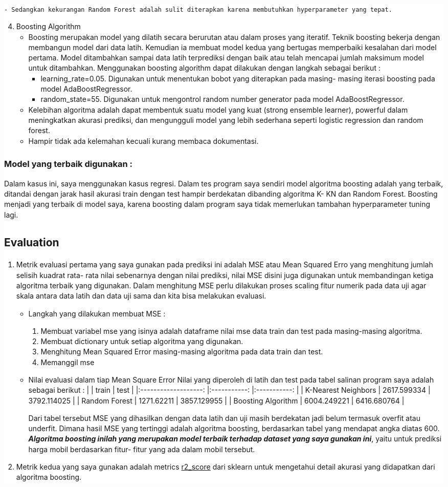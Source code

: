     - Sedangkan kekurangan Random Forest adalah sulit diterapkan karena membutuhkan hyperparameter yang tepat.
4. Boosting Algorithm
    - Boosting merupakan model yang dilatih secara berurutan atau dalam proses yang iteratif. Teknik boosting bekerja dengan membangun model dari data latih. Kemudian ia membuat model kedua yang bertugas memperbaiki kesalahan dari model pertama. Model ditambahkan sampai data latih terprediksi dengan baik atau telah mencapai jumlah maksimum model untuk ditambahkan. Menggunakan boosting algorithm dapat dilakukan dengan langkah sebagai berikut :
        - learning_rate=0.05. Digunakan untuk menentukan bobot yang diterapkan pada masing- masing iterasi boosting pada model AdaBoostRegressor.
        - random_state=55. Digunakan untuk mengontrol random number generator pada model AdaBoostRegressor.
    - Kelebihan algoritma adalah dapat membentuk suatu model yang kuat (strong ensemble learner), powerful dalam meningkatkan akurasi prediksi, dan mengungguli model yang lebih sederhana seperti logistic regression dan random forest.
    - Hampir tidak ada kelemahan kecuali kurang membaca dokumentasi.

### Model yang terbaik digunakan :
Dalam kasus ini, saya menggunakan kasus regresi. Dalam tes program saya sendiri model algoritma boosting adalah yang terbaik, ditandai dengan jarak hasil akurasi train dengan test hampir berdekatan dibanding algoritma K- KN dan Random Forest. Boosting menjadi yang terbaik di model saya, karena boosting dalam program saya tidak memerlukan tambahan hyperparameter tuning lagi.

## Evaluation
1. Metrik evaluasi pertama yang saya gunakan pada prediksi ini adalah MSE atau Mean Squared Erro yang menghitung jumlah selisih kuadrat rata- rata nilai sebenarnya dengan nilai prediksi, nilai MSE disini juga digunakan untuk membandingan ketiga algoritma terbaik yang digunakan. Dalam menghitung MSE perlu dilakukan proses scaling fitur numerik pada data uji agar skala antara data latih dan data uji sama dan kita bisa melakukan evaluasi.
    
    - Langkah yang dilakukan membuat MSE :
        1. Membuat variabel mse yang isinya adalah dataframe nilai mse data train dan test pada masing-masing algoritma.
        2. Membuat dictionary untuk setiap algoritma yang digunakan.
        3. Menghitung Mean Squared Error masing-masing algoritma pada data train dan test.
        4. Memanggil mse
    - Nilai evaluasi dalam tiap Mean Square Error
    Nilai yang diperoleh di latih dan test pada tabel salinan program saya adalah sebagai berikut :
        |                     	|    train    	|     test    	|
        |:-------------------:	|:-----------:	|:-----------:	|
        | K-Nearest Neighbors 	| 2617.599334 	| 3792.114025 	|
        |    Random Forest    	|  1271.62211 	| 3857.129955 	|
        |  Boosting Algorithm 	| 6004.249221 	| 6416.680764 	|

        Dari tabel tersebut MSE yang dihasilkan dengan data latih dan uji masih berdekatan jadi belum termasuk overfit atau underfit. Dimana hasil MSE yang tertinggi adalah algoritma boosting, berdasarkan tabel yang mendapat angka diatas 600. ***Algoritma boosting inilah yang merupakan model terbaik terhadap dataset yang saya gunakan ini***, yaitu untuk prediksi harga mobil berdasarkan fitur- fitur yang ada dalam mobil tersebut.
2. Metrik kedua yang saya gunakan adalah metrics [r2_score](https://scikit-learn.org/stable/modules/generated/sklearn.metrics.r2_score.html) dari sklearn untuk mengetahui detail akurasi yang didapatkan dari algoritma boosting.
    